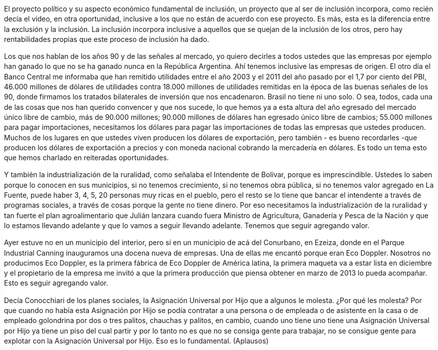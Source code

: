 El proyecto político y su aspecto económico fundamental de inclusión, un
proyecto que al ser de inclusión incorpora, como recién decía el video,
en otra oportunidad, inclusive a los que no están de acuerdo con ese
proyecto. Es más, esta es la diferencia entre la exclusión y la
inclusión. La inclusión incorpora inclusive a aquellos que se quejan de
la inclusión de los otros, pero hay rentabilidades propias que este
proceso de inclusión ha dado.

Los que nos hablan de los años 90 y de las señales al mercado, yo quiero
decirles a todos ustedes que las empresas por ejemplo han ganado lo que
no se ha ganado nunca en la República Argentina. Ahí tenemos inclusive
las empresas de origen. El otro día el Banco Central me informaba que
han remitido utilidades entre el año 2003 y el 2011 del año pasado por
el 1,7 por ciento del PBI, 46.000 millones de dólares de utilidades
contra 18.000 millones de utilidades remitidas en la época de las buenas
señales de los 90, donde firmamos los tratados bilaterales de inversión
que nos encadenaron. Brasil no tiene ni uno solo. O sea, todos, cada una
de las cosas que nos han querido convencer y que nos sucede, lo que
hemos ya a esta altura del año egresado del mercado único libre de
cambio, más de 90.000 millones; 90.000 millones de dólares han egresado
único libre de cambios; 55.000 millones para pagar importaciones,
necesitamos los dólares para pagar las importaciones de todas las
empresas que ustedes producen. Muchos de los lugares en que ustedes
viven producen los dólares de exportación, pero también - es bueno
recordarles -que producen los dólares de exportación a precios y con
moneda nacional cobrando la mercadería en dólares. Es todo un tema esto
que hemos charlado en reiteradas oportunidades.

Y también la industrialización de la ruralidad, como señalaba el
Intendente de Bolívar, porque es imprescindible. Ustedes lo saben porque
lo conocen en sus municipios, si no tenemos crecimiento, si no tenemos
obra pública, si no tenemos valor agregado en La Fuente, puede haber 3,
4, 5, 20 personas muy ricas en el pueblo, pero el resto se lo tiene que
bancar el intendente a través de programas sociales, a través de cosas
porque la gente no tiene dinero. Por eso necesitamos la
industrialización de la ruralidad y tan fuerte el plan agroalimentario
que Julián lanzara cuando fuera Ministro de Agricultura, Ganadería y
Pesca de la Nación y que lo estamos llevando adelante y que lo vamos a
seguir llevando adelante. Tenemos que seguir agregando valor.

Ayer estuve no en un municipio del interior, pero sí en un municipio de
acá del Conurbano, en Ezeiza, donde en el Parque Industrial Canning
inauguramos una docena nueva de empresas. Una de ellas me encantó porque
eran Eco Doppler. Nosotros no producimos Eco Doppler, es la primera
fábrica de Eco Doppler de América latina, la primera maqueta va a estar
lista en diciembre y el propietario de la empresa me invitó a que la
primera producción que piensa obtener en marzo de 2013 lo pueda
acompañar. Esto es seguir agregando valor.

Decía Conocchiari de los planes sociales, la Asignación Universal por
Hijo que a algunos le molesta. ¿Por qué les molesta? Por que cuando no
había esta Asignación por Hijo se podía contratar a una persona o de
empleada o de asistente en la casa o de empleado golondrina por dos o
tres palitos, chauchas y palitos, en cambio, cuando uno tiene uno tiene
una Asignación Universal por Hijo ya tiene un piso del cual partir y por
lo tanto no es que no se consiga gente para trabajar, no se consigue
gente para explotar con la Asignación Universal por Hijo. Eso es lo
fundamental. (Aplausos)

